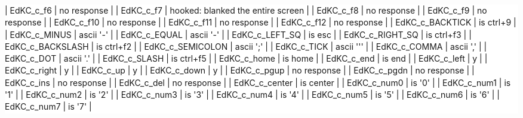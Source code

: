 | EdKC_c_f6         | no response |
| EdKC_c_f7         | hooked: blanked the entire screen |
| EdKC_c_f8         | no response |
| EdKC_c_f9         | no response |
| EdKC_c_f10        | no response |
| EdKC_c_f11        | no response |
| EdKC_c_f12        | no response |
| EdKC_c_BACKTICK   | is ctrl+9 |
| EdKC_c_MINUS      | ascii '-' |
| EdKC_c_EQUAL      | ascii '-' |
| EdKC_c_LEFT_SQ    | is esc |
| EdKC_c_RIGHT_SQ   | is ctrl+f3 |
| EdKC_c_BACKSLASH  | is ctrl+f2 |
| EdKC_c_SEMICOLON  | ascii ';' |
| EdKC_c_TICK       | ascii ''' |
| EdKC_c_COMMA      | ascii ',' |
| EdKC_c_DOT        | ascii '.' |
| EdKC_c_SLASH      | is ctrl+f5 |
| EdKC_c_home       | is home |
| EdKC_c_end        | is end  |
| EdKC_c_left       | y |
| EdKC_c_right      | y |
| EdKC_c_up         | y |
| EdKC_c_down       | y |
| EdKC_c_pgup       | no response |
| EdKC_c_pgdn       | no response |
| EdKC_c_ins        | no response |
| EdKC_c_del        | no response |
| EdKC_c_center     | is center |
| EdKC_c_num0       | is '0' |
| EdKC_c_num1       | is '1' |
| EdKC_c_num2       | is '2' |
| EdKC_c_num3       | is '3' |
| EdKC_c_num4       | is '4' |
| EdKC_c_num5       | is '5' |
| EdKC_c_num6       | is '6' |
| EdKC_c_num7       | is '7' |